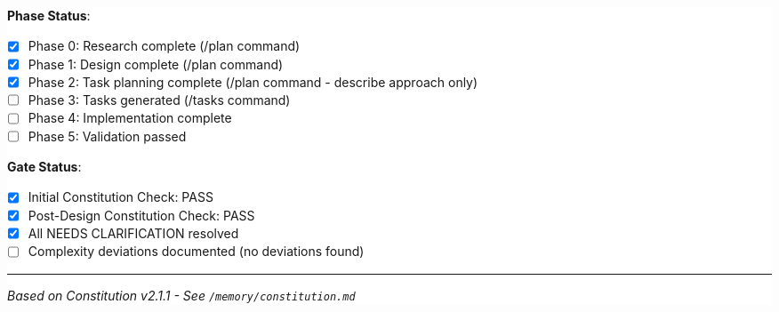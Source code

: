 **Phase Status**:
- [x] Phase 0: Research complete (/plan command)
- [x] Phase 1: Design complete (/plan command)
- [x] Phase 2: Task planning complete (/plan command - describe approach only)
- [ ] Phase 3: Tasks generated (/tasks command)
- [ ] Phase 4: Implementation complete
- [ ] Phase 5: Validation passed

**Gate Status**:
- [x] Initial Constitution Check: PASS
- [x] Post-Design Constitution Check: PASS
- [x] All NEEDS CLARIFICATION resolved
- [ ] Complexity deviations documented (no deviations found)

---
*Based on Constitution v2.1.1 - See `/memory/constitution.md`*